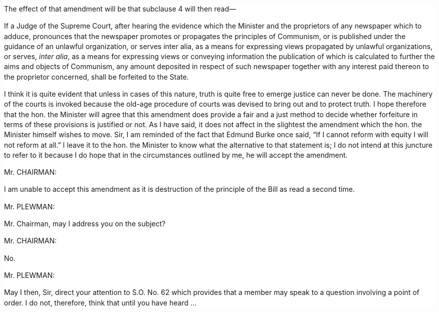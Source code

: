 <p>The effect of that amendment will be that subclause 4 will then read&#x2014;</p>

<block name="quote">If a Judge of the Supreme Court, after hearing the evidence which the Minister and the proprietors of any newspaper which to adduce, pronounces that the newspaper promotes or propagates the principles of Communism, or is published under the guidance of an unlawful organization, or serves inter alia, as a means for expressing views propagated by unlawful organizations, or serves, <i>inter alia</i>, as a means for expressing views or conveying information the publication of <span class="col_6909-6910" refersTo="page_0701"/>which is calculated to further the aims and objects of Communism, any amount deposited in respect of such newspaper together with any interest paid thereon to the proprietor concerned, shall be forfeited to the State.</block>

<p>I think it is quite evident that unless in cases of this nature, truth is quite free to emerge justice can never be done. The machinery of the courts is invoked because the old-age procedure of courts was devised to bring out and to protect truth. I hope therefore that the hon. the Minister will agree that this amendment does provide a fair and a just method to decide whether forfeiture in terms of these provisions is justified or not. As I have said, it does not affect in the slightest the amendment which the hon. the Minister himself wishes to move. Sir, I am reminded of the fact that Edmund Burke once said, &#x201C;If I cannot reform with equity I will not reform at all.&#x201D; I leave it to the hon. the Minister to know what the alternative to that statement is; I do not intend at this juncture to refer to it because I do hope that in the circumstances outlined by me, he will accept the amendment.</p>

</speech>

<speech by="#chairman">

<from>Mr. <person refersTo="hansard_za">CHAIRMAN</person>:</from>

<p>I am unable to accept this amendment as it is destruction of the principle of the Bill as read a second time.</p>

</speech>

<speech by="#plewman">

<from>Mr. <person refersTo="hansard_za">PLEWMAN</person>:</from>

<p>Mr. Chairman, may I address you on the subject?</p>

</speech>

<speech by="#chairman">

<from>Mr. <person refersTo="hansard_za">CHAIRMAN</person>:</from>

<p>No.</p>

</speech>

<speech by="#plewman">

<from>Mr. <person refersTo="hansard_za">PLEWMAN</person>:</from>

<p>May I then, Sir, direct your attention to S.O. No. 62 which provides that a member may speak to a question involving a point of order. I do not, therefore, think that until you have heard &#x2026;</p>

</speech>

<speech by="#chairman">
